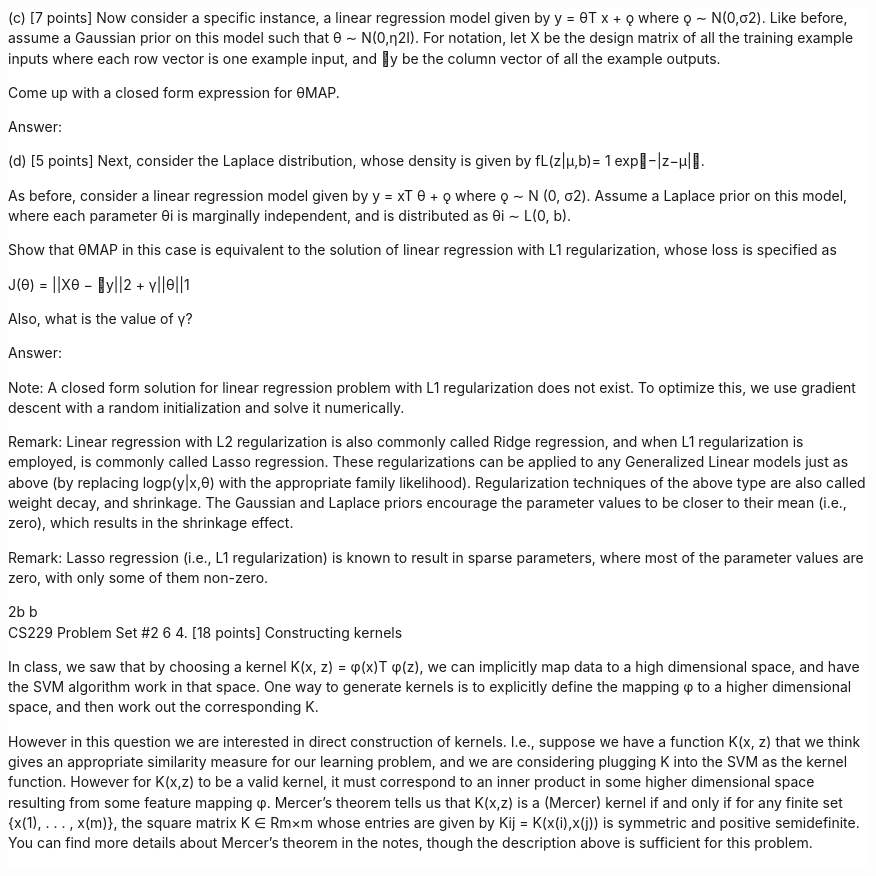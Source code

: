 (c) [7 points] Now consider a specific instance, a linear regression model given by y = θT x + ǫ where ǫ ∼ N(0,σ2). Like before, assume a Gaussian prior on this model such that θ ∼ N(0,η2I). For notation, let X be the design matrix of all the training example inputs where each row vector is one example input, and ⃗y be the column vector of all the example outputs.

Come up with a closed form expression for θMAP.

Answer:

(d) [5 points] Next, consider the Laplace distribution, whose density is given by fL(z|μ,b)= 1 exp􏰄−|z−μ|􏰅.

As before, consider a linear regression model given by y = xT θ + ǫ where ǫ ∼ N (0, σ2). Assume a Laplace prior on this model, where each parameter θi is marginally independent, and is distributed as θi ∼ L(0, b).

Show that θMAP in this case is equivalent to the solution of linear regression with L1 regularization, whose loss is specified as

J(θ) = ||Xθ − ⃗y||2 + γ||θ||1

Also, what is the value of γ?

Answer:

Note: A closed form solution for linear regression problem with L1 regularization does not exist. To optimize this, we use gradient descent with a random initialization and solve it numerically.

Remark: Linear regression with L2 regularization is also commonly called Ridge regression, and when L1 regularization is employed, is commonly called Lasso regression. These regularizations can be applied to any Generalized Linear models just as above (by replacing logp(y|x,θ) with the appropriate family likelihood). Regularization techniques of the above type are also called weight decay, and shrinkage. The Gaussian and Laplace priors encourage the parameter values to be closer to their mean (i.e., zero), which results in the shrinkage effect.

Remark: Lasso regression (i.e., L1 regularization) is known to result in sparse parameters, where most of the parameter values are zero, with only some of them non-zero.

</div>
</div>
<div class="layoutArea">
<div class="column">
2b b

</div>
</div>
</div>
<div class="page" title="Page 6">
<div class="layoutArea">
<div class="column">
CS229 Problem Set #2 6 4. [18 points] Constructing kernels

In class, we saw that by choosing a kernel K(x, z) = φ(x)T φ(z), we can implicitly map data to a high dimensional space, and have the SVM algorithm work in that space. One way to generate kernels is to explicitly define the mapping φ to a higher dimensional space, and then work out the corresponding K.

However in this question we are interested in direct construction of kernels. I.e., suppose we have a function K(x, z) that we think gives an appropriate similarity measure for our learning problem, and we are considering plugging K into the SVM as the kernel function. However for K(x,z) to be a valid kernel, it must correspond to an inner product in some higher dimensional space resulting from some feature mapping φ. Mercer’s theorem tells us that K(x,z) is a (Mercer) kernel if and only if for any finite set {x(1), . . . , x(m)}, the square matrix K ∈ Rm×m whose entries are given by Kij = K(x(i),x(j)) is symmetric and positive semidefinite. You can find more details about Mercer’s theorem in the notes, though the description above is sufficient for this problem.
